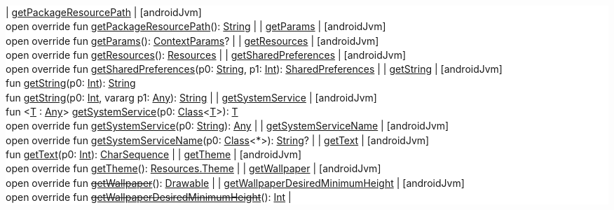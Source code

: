 | [getPackageResourcePath](../../com.veles.purchase.presentation.presentation.mvvm.pip/-p-i-p/index.md#512700484%2FFunctions%2F-646359276) | [androidJvm]<br>open override fun [getPackageResourcePath](../../com.veles.purchase.presentation.presentation.mvvm.pip/-p-i-p/index.md#512700484%2FFunctions%2F-646359276)(): [String](https://kotlinlang.org/api/latest/jvm/stdlib/kotlin/-string/index.html) |
| [getParams](../../com.veles.purchase.presentation.presentation.mvvm.pip/-p-i-p/index.md#-417920553%2FFunctions%2F-646359276) | [androidJvm]<br>open override fun [getParams](../../com.veles.purchase.presentation.presentation.mvvm.pip/-p-i-p/index.md#-417920553%2FFunctions%2F-646359276)(): [ContextParams](https://developer.android.com/reference/kotlin/android/content/ContextParams.html)? |
| [getResources](../../com.veles.purchase.presentation.data.notification.fcm/-firebase-messaging-service/index.md#464732248%2FFunctions%2F-646359276) | [androidJvm]<br>open override fun [getResources](../../com.veles.purchase.presentation.data.notification.fcm/-firebase-messaging-service/index.md#464732248%2FFunctions%2F-646359276)(): [Resources](https://developer.android.com/reference/kotlin/android/content/res/Resources.html) |
| [getSharedPreferences](../../com.veles.purchase.presentation.presentation.mvvm.pip/-p-i-p/index.md#1470789827%2FFunctions%2F-646359276) | [androidJvm]<br>open override fun [getSharedPreferences](../../com.veles.purchase.presentation.presentation.mvvm.pip/-p-i-p/index.md#1470789827%2FFunctions%2F-646359276)(p0: [String](https://kotlinlang.org/api/latest/jvm/stdlib/kotlin/-string/index.html), p1: [Int](https://kotlinlang.org/api/latest/jvm/stdlib/kotlin/-int/index.html)): [SharedPreferences](https://developer.android.com/reference/kotlin/android/content/SharedPreferences.html) |
| [getString](../../com.veles.purchase.presentation.presentation.mvvm.pip/-p-i-p/index.md#-1083071447%2FFunctions%2F-646359276) | [androidJvm]<br>fun [getString](../../com.veles.purchase.presentation.presentation.mvvm.pip/-p-i-p/index.md#-1083071447%2FFunctions%2F-646359276)(p0: [Int](https://kotlinlang.org/api/latest/jvm/stdlib/kotlin/-int/index.html)): [String](https://kotlinlang.org/api/latest/jvm/stdlib/kotlin/-string/index.html)<br>fun [getString](../../com.veles.purchase.presentation.presentation.mvvm.pip/-p-i-p/index.md#1906424039%2FFunctions%2F-646359276)(p0: [Int](https://kotlinlang.org/api/latest/jvm/stdlib/kotlin/-int/index.html), vararg p1: [Any](https://kotlinlang.org/api/latest/jvm/stdlib/kotlin/-any/index.html)): [String](https://kotlinlang.org/api/latest/jvm/stdlib/kotlin/-string/index.html) |
| [getSystemService](../../com.veles.purchase.presentation.presentation.mvvm.pip/-p-i-p/index.md#-1033418729%2FFunctions%2F-646359276) | [androidJvm]<br>fun &lt;[T](../../com.veles.purchase.presentation.presentation.mvvm.pip/-p-i-p/index.md#-1033418729%2FFunctions%2F-646359276) : [Any](https://kotlinlang.org/api/latest/jvm/stdlib/kotlin/-any/index.html)&gt; [getSystemService](../../com.veles.purchase.presentation.presentation.mvvm.pip/-p-i-p/index.md#-1033418729%2FFunctions%2F-646359276)(p0: [Class](https://developer.android.com/reference/kotlin/java/lang/Class.html)&lt;[T](../../com.veles.purchase.presentation.presentation.mvvm.pip/-p-i-p/index.md#-1033418729%2FFunctions%2F-646359276)&gt;): [T](../../com.veles.purchase.presentation.presentation.mvvm.pip/-p-i-p/index.md#-1033418729%2FFunctions%2F-646359276)<br>open override fun [getSystemService](../../com.veles.purchase.presentation.data.notification.fcm/-firebase-messaging-service/index.md#-1204794803%2FFunctions%2F-646359276)(p0: [String](https://kotlinlang.org/api/latest/jvm/stdlib/kotlin/-string/index.html)): [Any](https://kotlinlang.org/api/latest/jvm/stdlib/kotlin/-any/index.html) |
| [getSystemServiceName](../../com.veles.purchase.presentation.presentation.mvvm.pip/-p-i-p/index.md#-1607307550%2FFunctions%2F-646359276) | [androidJvm]<br>open override fun [getSystemServiceName](../../com.veles.purchase.presentation.presentation.mvvm.pip/-p-i-p/index.md#-1607307550%2FFunctions%2F-646359276)(p0: [Class](https://developer.android.com/reference/kotlin/java/lang/Class.html)&lt;*&gt;): [String](https://kotlinlang.org/api/latest/jvm/stdlib/kotlin/-string/index.html)? |
| [getText](../../com.veles.purchase.presentation.presentation.mvvm.pip/-p-i-p/index.md#-1417941683%2FFunctions%2F-646359276) | [androidJvm]<br>fun [getText](../../com.veles.purchase.presentation.presentation.mvvm.pip/-p-i-p/index.md#-1417941683%2FFunctions%2F-646359276)(p0: [Int](https://kotlinlang.org/api/latest/jvm/stdlib/kotlin/-int/index.html)): [CharSequence](https://kotlinlang.org/api/latest/jvm/stdlib/kotlin/-char-sequence/index.html) |
| [getTheme](../../com.veles.purchase.presentation.data.notification.fcm/-firebase-messaging-service/index.md#-1761986252%2FFunctions%2F-646359276) | [androidJvm]<br>open override fun [getTheme](../../com.veles.purchase.presentation.data.notification.fcm/-firebase-messaging-service/index.md#-1761986252%2FFunctions%2F-646359276)(): [Resources.Theme](https://developer.android.com/reference/kotlin/android/content/res/Resources.Theme.html) |
| [getWallpaper](../../com.veles.purchase.presentation.presentation.mvvm.pip/-p-i-p/index.md#-721579237%2FFunctions%2F-646359276) | [androidJvm]<br>open override fun [~~getWallpaper~~](../../com.veles.purchase.presentation.presentation.mvvm.pip/-p-i-p/index.md#-721579237%2FFunctions%2F-646359276)(): [Drawable](https://developer.android.com/reference/kotlin/android/graphics/drawable/Drawable.html) |
| [getWallpaperDesiredMinimumHeight](../../com.veles.purchase.presentation.presentation.mvvm.pip/-p-i-p/index.md#-662155776%2FFunctions%2F-646359276) | [androidJvm]<br>open override fun [~~getWallpaperDesiredMinimumHeight~~](../../com.veles.purchase.presentation.presentation.mvvm.pip/-p-i-p/index.md#-662155776%2FFunctions%2F-646359276)(): [Int](https://kotlinlang.org/api/latest/jvm/stdlib/kotlin/-int/index.html) |
